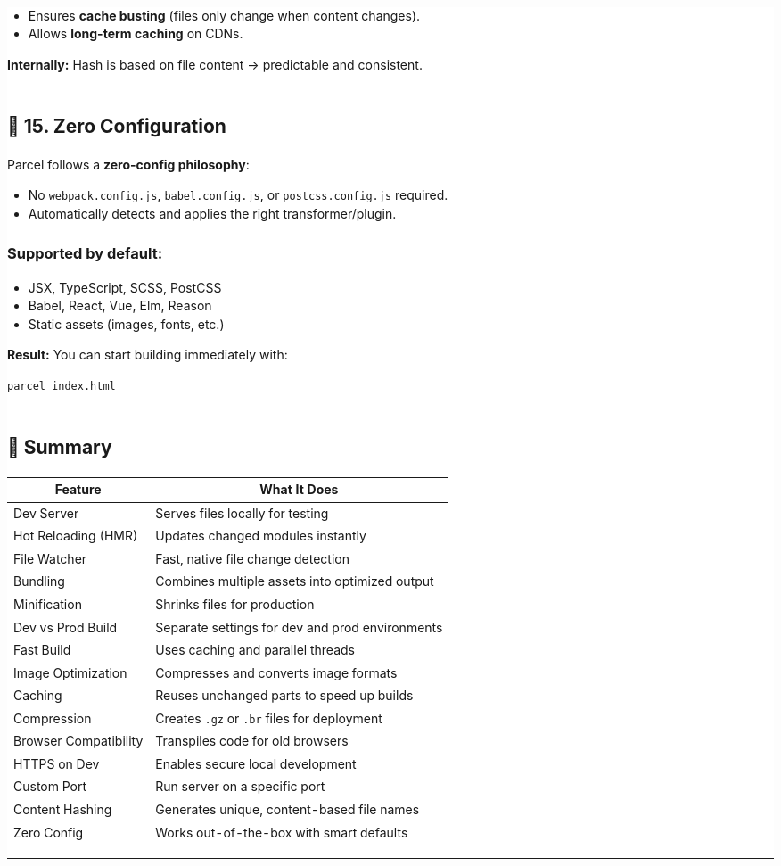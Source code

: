 * Ensures **cache busting** (files only change when content changes).
* Allows **long-term caching** on CDNs.

**Internally:** Hash is based on file content → predictable and consistent.

---

## 🧙 15. Zero Configuration

Parcel follows a **zero-config philosophy**:

* No `webpack.config.js`, `babel.config.js`, or `postcss.config.js` required.
* Automatically detects and applies the right transformer/plugin.

### Supported by default:

* JSX, TypeScript, SCSS, PostCSS
* Babel, React, Vue, Elm, Reason
* Static assets (images, fonts, etc.)

**Result:** You can start building immediately with:

```bash
parcel index.html
```

---

## 📌 Summary

| Feature               | What It Does                                    |
| --------------------- | ----------------------------------------------- |
| Dev Server            | Serves files locally for testing                |
| Hot Reloading (HMR)   | Updates changed modules instantly               |
| File Watcher          | Fast, native file change detection              |
| Bundling              | Combines multiple assets into optimized output  |
| Minification          | Shrinks files for production                    |
| Dev vs Prod Build     | Separate settings for dev and prod environments |
| Fast Build            | Uses caching and parallel threads               |
| Image Optimization    | Compresses and converts image formats           |
| Caching               | Reuses unchanged parts to speed up builds       |
| Compression           | Creates `.gz` or `.br` files for deployment     |
| Browser Compatibility | Transpiles code for old browsers                |
| HTTPS on Dev          | Enables secure local development                |
| Custom Port           | Run server on a specific port                   |
| Content Hashing       | Generates unique, content-based file names      |
| Zero Config           | Works out-of-the-box with smart defaults        |

---